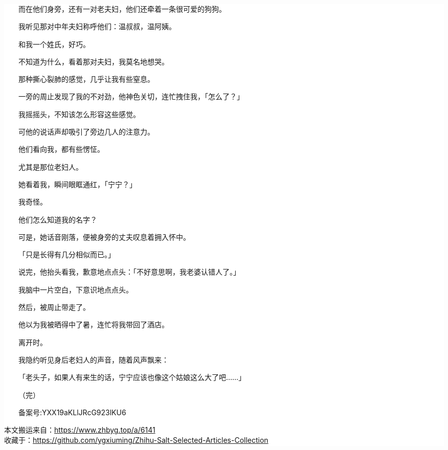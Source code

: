 &emsp;&emsp;而在他们身旁，还有一对老夫妇，他们还牵着一条很可爱的狗狗。  
  
&emsp;&emsp;我听见那对中年夫妇称呼他们：温叔叔，温阿姨。  
  
&emsp;&emsp;和我一个姓氏，好巧。  
  
&emsp;&emsp;不知道为什么，看着那对夫妇，我莫名地想哭。  
  
&emsp;&emsp;那种撕心裂肺的感觉，几乎让我有些窒息。  
  
&emsp;&emsp;一旁的周止发现了我的不对劲，他神色关切，连忙拽住我，「怎么了？」  
  
&emsp;&emsp;我摇摇头，不知该怎么形容这些感觉。  
  
&emsp;&emsp;可他的说话声却吸引了旁边几人的注意力。  
  
&emsp;&emsp;他们看向我，都有些愣怔。  
  
&emsp;&emsp;尤其是那位老妇人。  
  
&emsp;&emsp;她看着我，瞬间眼眶通红，「宁宁？」  
  
&emsp;&emsp;我奇怪。  
  
&emsp;&emsp;他们怎么知道我的名字？  
  
&emsp;&emsp;可是，她话音刚落，便被身旁的丈夫叹息着拥入怀中。  
  
&emsp;&emsp;「只是长得有几分相似而已。」  
  
&emsp;&emsp;说完，他抬头看我，歉意地点点头：「不好意思啊，我老婆认错人了。」  
  
&emsp;&emsp;我脑中一片空白，下意识地点点头。  
  
&emsp;&emsp;然后，被周止带走了。  
  
&emsp;&emsp;他以为我被晒得中了暑，连忙将我带回了酒店。  
  
&emsp;&emsp;离开时。  
  
&emsp;&emsp;我隐约听见身后老妇人的声音，随着风声飘来：  
  
&emsp;&emsp;「老头子，如果人有来生的话，宁宁应该也像这个姑娘这么大了吧……」  
  
&emsp;&emsp;（完）  
  
&emsp;&emsp;备案号:YXX19aKLlJRcG923lKU6  
  
本文搬运来自：https://www.zhbyg.top/a/6141  
 收藏于：https://github.com/ygxiuming/Zhihu-Salt-Selected-Articles-Collection